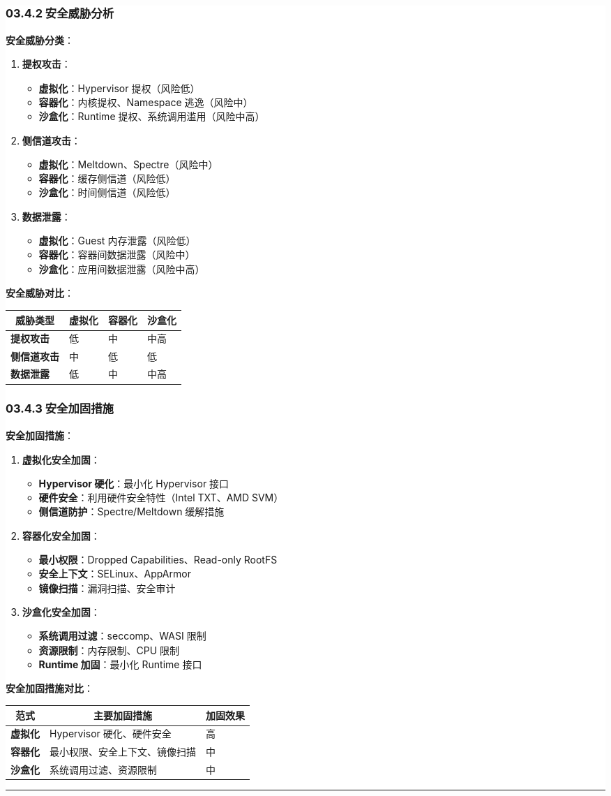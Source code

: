 ### 03.4.2 安全威胁分析

**安全威胁分类**：

1. **提权攻击**：

   - **虚拟化**：Hypervisor 提权（风险低）
   - **容器化**：内核提权、Namespace 逃逸（风险中）
   - **沙盒化**：Runtime 提权、系统调用滥用（风险中高）

2. **侧信道攻击**：

   - **虚拟化**：Meltdown、Spectre（风险中）
   - **容器化**：缓存侧信道（风险低）
   - **沙盒化**：时间侧信道（风险低）

3. **数据泄露**：
   - **虚拟化**：Guest 内存泄露（风险低）
   - **容器化**：容器间数据泄露（风险中）
   - **沙盒化**：应用间数据泄露（风险中高）

**安全威胁对比**：

| 威胁类型       | 虚拟化 | 容器化 | 沙盒化 |
| -------------- | ------ | ------ | ------ |
| **提权攻击**   | 低     | 中     | 中高   |
| **侧信道攻击** | 中     | 低     | 低     |
| **数据泄露**   | 低     | 中     | 中高   |

### 03.4.3 安全加固措施

**安全加固措施**：

1. **虚拟化安全加固**：

   - **Hypervisor 硬化**：最小化 Hypervisor 接口
   - **硬件安全**：利用硬件安全特性（Intel TXT、AMD SVM）
   - **侧信道防护**：Spectre/Meltdown 缓解措施

2. **容器化安全加固**：

   - **最小权限**：Dropped Capabilities、Read-only RootFS
   - **安全上下文**：SELinux、AppArmor
   - **镜像扫描**：漏洞扫描、安全审计

3. **沙盒化安全加固**：
   - **系统调用过滤**：seccomp、WASI 限制
   - **资源限制**：内存限制、CPU 限制
   - **Runtime 加固**：最小化 Runtime 接口

**安全加固措施对比**：

| 范式       | 主要加固措施                   | 加固效果 |
| ---------- | ------------------------------ | -------- |
| **虚拟化** | Hypervisor 硬化、硬件安全      | 高       |
| **容器化** | 最小权限、安全上下文、镜像扫描 | 中       |
| **沙盒化** | 系统调用过滤、资源限制         | 中       |

---
